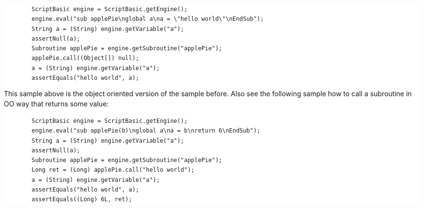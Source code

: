 ```
        ScriptBasic engine = ScriptBasic.getEngine();
        engine.eval("sub applePie\nglobal a\na = \"hello world\"\nEndSub");
        String a = (String) engine.getVariable("a");
        assertNull(a);
        Subroutine applePie = engine.getSubroutine("applePie");
        applePie.call((Object[]) null);
        a = (String) engine.getVariable("a");
        assertEquals("hello world", a);
```
  
  This sample above is the object oriented version of the sample before. Also see the following
  sample how to call a subroutine in OO way that returns some value:
 
```
        ScriptBasic engine = ScriptBasic.getEngine();
        engine.eval("sub applePie(b)\nglobal a\na = b\nreturn 6\nEndSub");
        String a = (String) engine.getVariable("a");
        assertNull(a);
        Subroutine applePie = engine.getSubroutine("applePie");
        Long ret = (Long) applePie.call("hello world");
        a = (String) engine.getVariable("a");
        assertEquals("hello world", a);
        assertEquals((Long) 6L, ret);
```
 
 
 
 
 
 
 
 
 
 
 